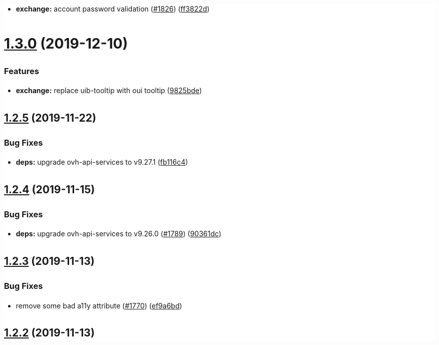 * **exchange:** account password validation ([#1826](https://github.com/ovh/manager/issues/1826)) ([ff3822d](https://github.com/ovh/manager/commit/ff3822d1cff01f8ad19fce8d79f3b9f28c2fec1f))



# [1.3.0](https://github.com/ovh/manager/compare/@ovh-ux/manager-exchange@1.2.5...@ovh-ux/manager-exchange@1.3.0) (2019-12-10)


### Features

* **exchange:** replace uib-tooltip with oui tooltip ([9825bde](https://github.com/ovh/manager/commit/9825bde5ad9fedd2e4becb57c22725bc91e4dd2c))



## [1.2.5](https://github.com/ovh/manager/compare/@ovh-ux/manager-exchange@1.2.4...@ovh-ux/manager-exchange@1.2.5) (2019-11-22)


### Bug Fixes

* **deps:** upgrade ovh-api-services to v9.27.1 ([fb116c4](https://github.com/ovh/manager/commit/fb116c4a0e9085c71e8fe1266b818f3464e5bc94))



## [1.2.4](https://github.com/ovh/manager/compare/@ovh-ux/manager-exchange@1.2.3...@ovh-ux/manager-exchange@1.2.4) (2019-11-15)


### Bug Fixes

* **deps:** upgrade ovh-api-services to v9.26.0 ([#1789](https://github.com/ovh/manager/issues/1789)) ([90361dc](https://github.com/ovh/manager/commit/90361dc945014853db1cf4535e2d5b89b67efbea))



## [1.2.3](https://github.com/ovh/manager/compare/@ovh-ux/manager-exchange@1.2.2...@ovh-ux/manager-exchange@1.2.3) (2019-11-13)


### Bug Fixes

* remove some bad a11y attribute ([#1770](https://github.com/ovh/manager/issues/1770)) ([ef9a6bd](https://github.com/ovh/manager/commit/ef9a6bd667721938dc94aa4d0961700b093a0b05))



## [1.2.2](https://github.com/ovh/manager/compare/@ovh-ux/manager-exchange@1.2.1...@ovh-ux/manager-exchange@1.2.2) (2019-11-13)
